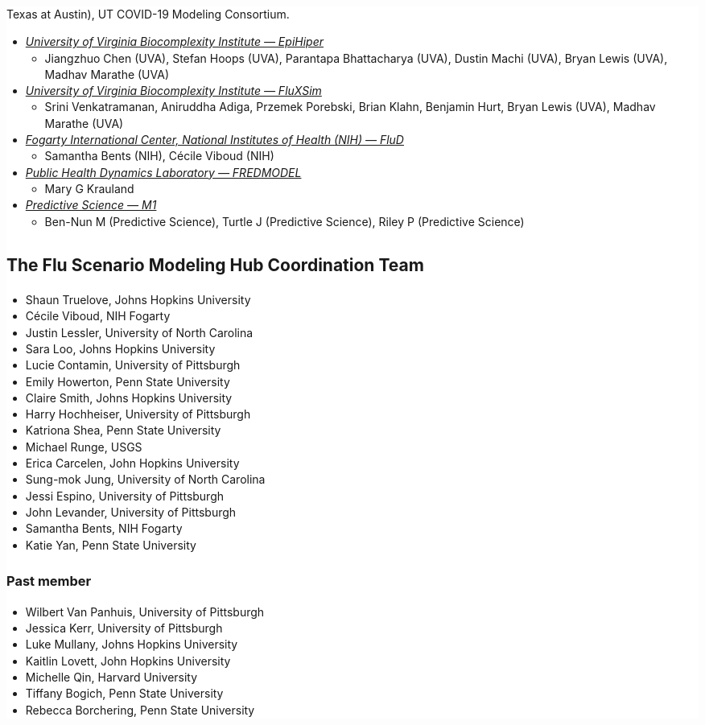 Texas at Austin), UT COVID-19 Modeling Consortium.
*   [*University of Virginia Biocomplexity Institute  — EpiHiper*](https://github.com/midas-network/flu-scenario-modeling-hub/blob/main/data-processed/UVA-EpiHiper/metadata-UVA-EpiHiper.txt)
    *   Jiangzhuo Chen (UVA), Stefan Hoops (UVA), Parantapa Bhattacharya (UVA), Dustin 
Machi (UVA), Bryan Lewis (UVA), Madhav Marathe (UVA)
*   [*University of Virginia Biocomplexity Institute — FluXSim*](https://github.com/midas-network/flu-scenario-modeling-hub/blob/main/data-processed/UVA-FluXSim/metadata-UVA-FluXSim.txt)
    *   Srini Venkatramanan, Aniruddha Adiga, Przemek Porebski, Brian Klahn, 
Benjamin Hurt,  Bryan Lewis (UVA), Madhav Marathe (UVA)
*   [*Fogarty International Center, National Institutes of Health (NIH) — FluD*](https://github.com/midas-network/flu-scenario-modeling-hub/blob/main/data-processed/NIH-FluD/metadata-NIH-FluD.txt)
    *   Samantha Bents (NIH), Cécile Viboud (NIH)
*   [*Public Health Dynamics Laboratory — FREDMODEL*](https://github.com/midas-network/flu-scenario-modeling-hub/blob/main/data-processed/PHDL-FREDMODEL/metadata-PHDL-FREDMODEL.txt)
    *   Mary G Krauland
*   [*Predictive Science — M1*](https://github.com/midas-network/flu-scenario-modeling-hub/blob/main/data-processed/PSI-M1/metadata-PSI-M1.txt)
    *   Ben-Nun M (Predictive Science), Turtle J (Predictive Science), Riley P 
    (Predictive Science)


## The Flu Scenario Modeling Hub Coordination Team    

 - Shaun Truelove, Johns Hopkins University
 - Cécile Viboud, NIH Fogarty
 - Justin Lessler, University of North Carolina
 - Sara Loo, Johns Hopkins University
 - Lucie Contamin, University of Pittsburgh
 - Emily Howerton, Penn State University
 - Claire Smith, Johns Hopkins University
 - Harry Hochheiser, University of Pittsburgh
 - Katriona Shea, Penn State University
 - Michael Runge, USGS
 - Erica Carcelen, John Hopkins University
 - Sung-mok Jung, University of North Carolina
 - Jessi Espino, University of Pittsburgh
 - John Levander, University of Pittsburgh
 - Samantha Bents, NIH Fogarty
 - Katie Yan, Penn State University
 
### Past member

-   Wilbert Van Panhuis, University of Pittsburgh
-   Jessica Kerr, University of Pittsburgh
-   Luke Mullany, Johns Hopkins University
-   Kaitlin Lovett, John Hopkins University
-   Michelle Qin, Harvard University
-   Tiffany Bogich, Penn State University
-   Rebecca Borchering, Penn State University
